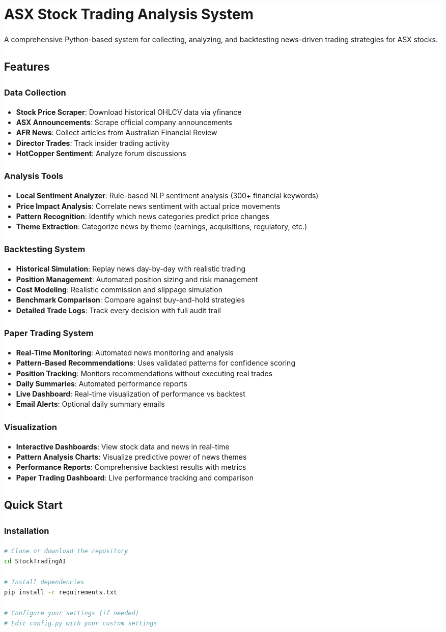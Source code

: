 # ASX Stock Trading Analysis System

A comprehensive Python-based system for collecting, analyzing, and backtesting news-driven trading strategies for ASX stocks.

## Features

### Data Collection
- **Stock Price Scraper**: Download historical OHLCV data via yfinance
- **ASX Announcements**: Scrape official company announcements
- **AFR News**: Collect articles from Australian Financial Review
- **Director Trades**: Track insider trading activity
- **HotCopper Sentiment**: Analyze forum discussions

### Analysis Tools
- **Local Sentiment Analyzer**: Rule-based NLP sentiment analysis (300+ financial keywords)
- **Price Impact Analysis**: Correlate news sentiment with actual price movements
- **Pattern Recognition**: Identify which news categories predict price changes
- **Theme Extraction**: Categorize news by theme (earnings, acquisitions, regulatory, etc.)

### Backtesting System
- **Historical Simulation**: Replay news day-by-day with realistic trading
- **Position Management**: Automated position sizing and risk management
- **Cost Modeling**: Realistic commission and slippage simulation
- **Benchmark Comparison**: Compare against buy-and-hold strategies
- **Detailed Trade Logs**: Track every decision with full audit trail

### Paper Trading System
- **Real-Time Monitoring**: Automated news monitoring and analysis
- **Pattern-Based Recommendations**: Uses validated patterns for confidence scoring
- **Position Tracking**: Monitors recommendations without executing real trades
- **Daily Summaries**: Automated performance reports
- **Live Dashboard**: Real-time visualization of performance vs backtest
- **Email Alerts**: Optional daily summary emails

### Visualization
- **Interactive Dashboards**: View stock data and news in real-time
- **Pattern Analysis Charts**: Visualize predictive power of news themes
- **Performance Reports**: Comprehensive backtest results with metrics
- **Paper Trading Dashboard**: Live performance tracking and comparison

## Quick Start

### Installation

```bash
# Clone or download the repository
cd StockTradingAI

# Install dependencies
pip install -r requirements.txt

# Configure your settings (if needed)
# Edit config.py with your custom settings
```
